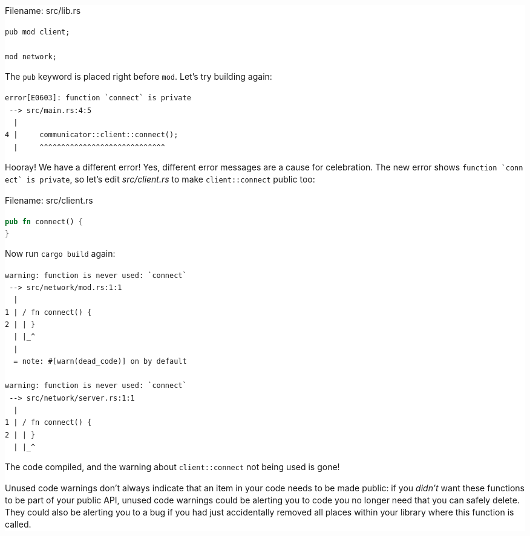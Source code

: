 <span class="filename">Filename: src/lib.rs</span>

```rust,ignore
pub mod client;

mod network;
```

The `pub` keyword is placed right before `mod`. Let’s try building again:

```text
error[E0603]: function `connect` is private
 --> src/main.rs:4:5
  |
4 |     communicator::client::connect();
  |     ^^^^^^^^^^^^^^^^^^^^^^^^^^^^^
```

Hooray! We have a different error! Yes, different error messages are a cause
for celebration. The new error shows `` function `connect` is private ``, so
let’s edit *src/client.rs* to make `client::connect` public too:

<span class="filename">Filename: src/client.rs</span>

```rust
pub fn connect() {
}
```

Now run `cargo build` again:

```text
warning: function is never used: `connect`
 --> src/network/mod.rs:1:1
  |
1 | / fn connect() {
2 | | }
  | |_^
  |
  = note: #[warn(dead_code)] on by default

warning: function is never used: `connect`
 --> src/network/server.rs:1:1
  |
1 | / fn connect() {
2 | | }
  | |_^
```

The code compiled, and the warning about `client::connect` not being used is
gone!

Unused code warnings don’t always indicate that an item in your code needs to
be made public: if you *didn’t* want these functions to be part of your public
API, unused code warnings could be alerting you to code you no longer need that
you can safely delete. They could also be alerting you to a bug if you had just
accidentally removed all places within your library where this function is
called.


[Listing-7-6]: #Listing-7-6
[Listing-7-5]: ch07-01-mod-and-the-filesystem.html#Listing-7-5
[Listing-7-6]: ch07-02-controlling-visibility-with-pub.html#Listing-7-6